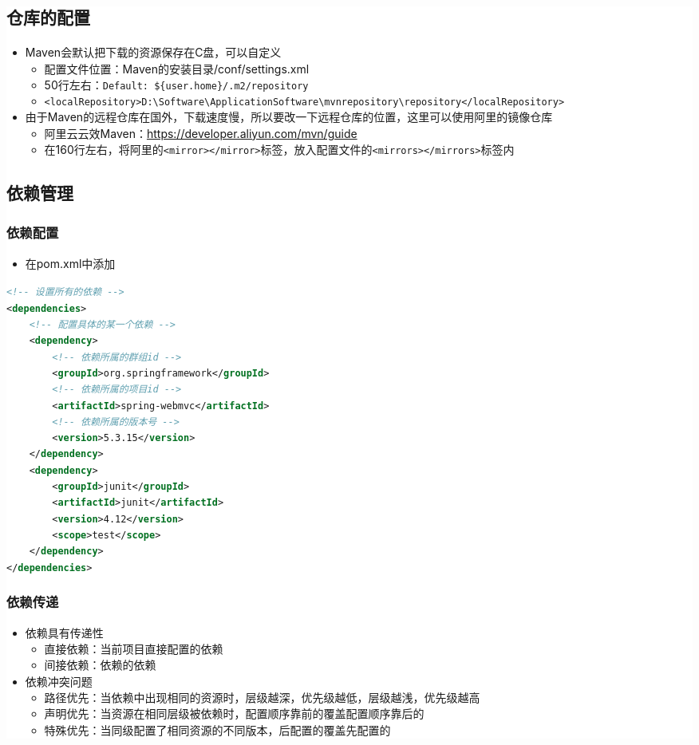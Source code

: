 ## 仓库的配置

* Maven会默认把下载的资源保存在C盘，可以自定义
  * 配置文件位置：Maven的安装目录/conf/settings.xml
  * 50行左右：`Default: ${user.home}/.m2/repository`
  * `<localRepository>D:\Software\ApplicationSoftware\mvnrepository\repository</localRepository>`
* 由于Maven的远程仓库在国外，下载速度慢，所以要改一下远程仓库的位置，这里可以使用阿里的镜像仓库
  * 阿里云云效Maven：<https://developer.aliyun.com/mvn/guide>
  * 在160行左右，将阿里的`<mirror></mirror>`标签，放入配置文件的`<mirrors></mirrors>`标签内

## 依赖管理

### 依赖配置

* 在pom.xml中添加

```xml
<!-- 设置所有的依赖 -->
<dependencies>
	<!-- 配置具体的某一个依赖 -->
    <dependency>
    	<!-- 依赖所属的群组id -->
        <groupId>org.springframework</groupId>
        <!-- 依赖所属的项目id -->
        <artifactId>spring-webmvc</artifactId>
        <!-- 依赖所属的版本号 -->
        <version>5.3.15</version>
    </dependency>
    <dependency>
        <groupId>junit</groupId>
        <artifactId>junit</artifactId>
        <version>4.12</version>
        <scope>test</scope>
    </dependency>
</dependencies>
```

### 依赖传递

* 依赖具有传递性
  * 直接依赖：当前项目直接配置的依赖
  * 间接依赖：依赖的依赖
* 依赖冲突问题
  * 路径优先：当依赖中出现相同的资源时，层级越深，优先级越低，层级越浅，优先级越高
  * 声明优先：当资源在相同层级被依赖时，配置顺序靠前的覆盖配置顺序靠后的
  * 特殊优先：当同级配置了相同资源的不同版本，后配置的覆盖先配置的
